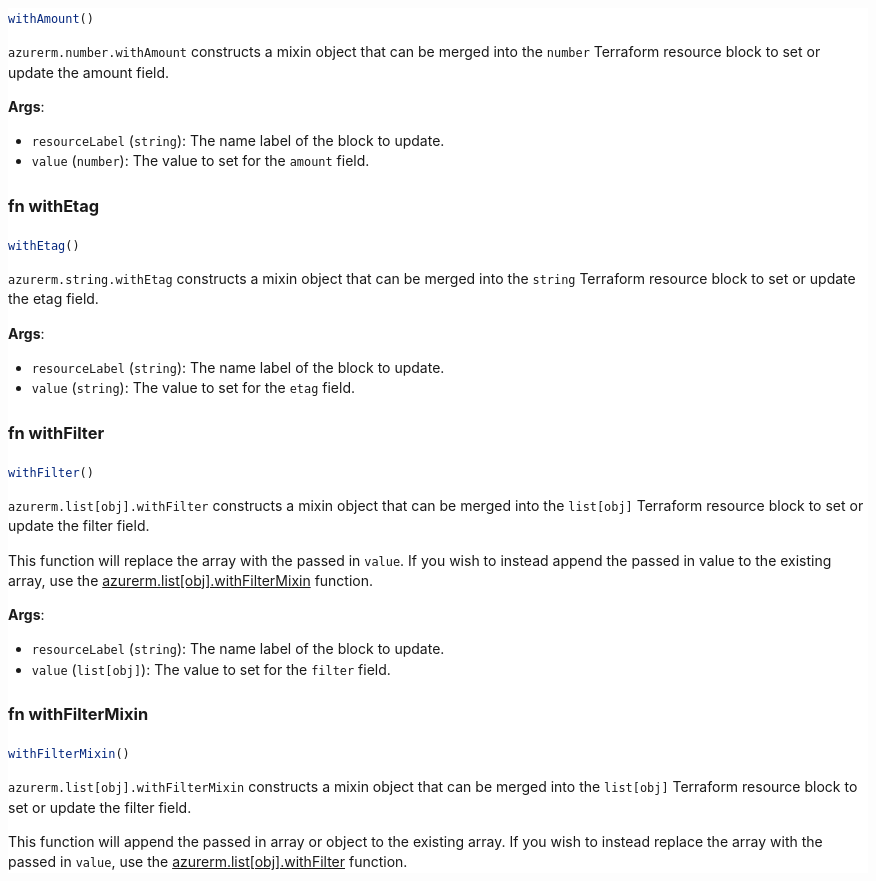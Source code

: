 ```ts
withAmount()
```

`azurerm.number.withAmount` constructs a mixin object that can be merged into the `number`
Terraform resource block to set or update the amount field.



**Args**:
  - `resourceLabel` (`string`): The name label of the block to update.
  - `value` (`number`): The value to set for the `amount` field.


### fn withEtag

```ts
withEtag()
```

`azurerm.string.withEtag` constructs a mixin object that can be merged into the `string`
Terraform resource block to set or update the etag field.



**Args**:
  - `resourceLabel` (`string`): The name label of the block to update.
  - `value` (`string`): The value to set for the `etag` field.


### fn withFilter

```ts
withFilter()
```

`azurerm.list[obj].withFilter` constructs a mixin object that can be merged into the `list[obj]`
Terraform resource block to set or update the filter field.

This function will replace the array with the passed in `value`. If you wish to instead append the
passed in value to the existing array, use the [azurerm.list[obj].withFilterMixin](TODO) function.


**Args**:
  - `resourceLabel` (`string`): The name label of the block to update.
  - `value` (`list[obj]`): The value to set for the `filter` field.


### fn withFilterMixin

```ts
withFilterMixin()
```

`azurerm.list[obj].withFilterMixin` constructs a mixin object that can be merged into the `list[obj]`
Terraform resource block to set or update the filter field.

This function will append the passed in array or object to the existing array. If you wish
to instead replace the array with the passed in `value`, use the [azurerm.list[obj].withFilter](TODO)
function.
